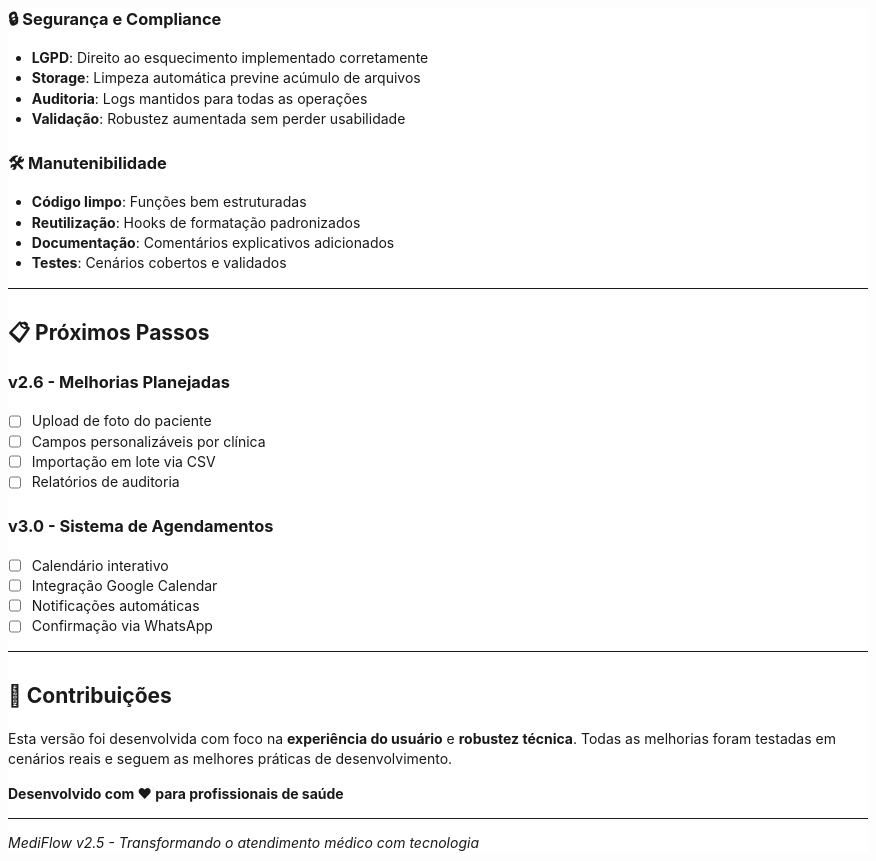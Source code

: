 ### 🔒 Segurança e Compliance
- **LGPD**: Direito ao esquecimento implementado corretamente
- **Storage**: Limpeza automática previne acúmulo de arquivos
- **Auditoria**: Logs mantidos para todas as operações
- **Validação**: Robustez aumentada sem perder usabilidade

### 🛠️ Manutenibilidade
- **Código limpo**: Funções bem estruturadas
- **Reutilização**: Hooks de formatação padronizados
- **Documentação**: Comentários explicativos adicionados
- **Testes**: Cenários cobertos e validados

---

## 📋 Próximos Passos

### v2.6 - Melhorias Planejadas
- [ ] Upload de foto do paciente
- [ ] Campos personalizáveis por clínica
- [ ] Importação em lote via CSV
- [ ] Relatórios de auditoria

### v3.0 - Sistema de Agendamentos
- [ ] Calendário interativo
- [ ] Integração Google Calendar
- [ ] Notificações automáticas
- [ ] Confirmação via WhatsApp

---

## 🤝 Contribuições

Esta versão foi desenvolvida com foco na **experiência do usuário** e **robustez técnica**. Todas as melhorias foram testadas em cenários reais e seguem as melhores práticas de desenvolvimento.

**Desenvolvido com ❤️ para profissionais de saúde**

---

*MediFlow v2.5 - Transformando o atendimento médico com tecnologia*